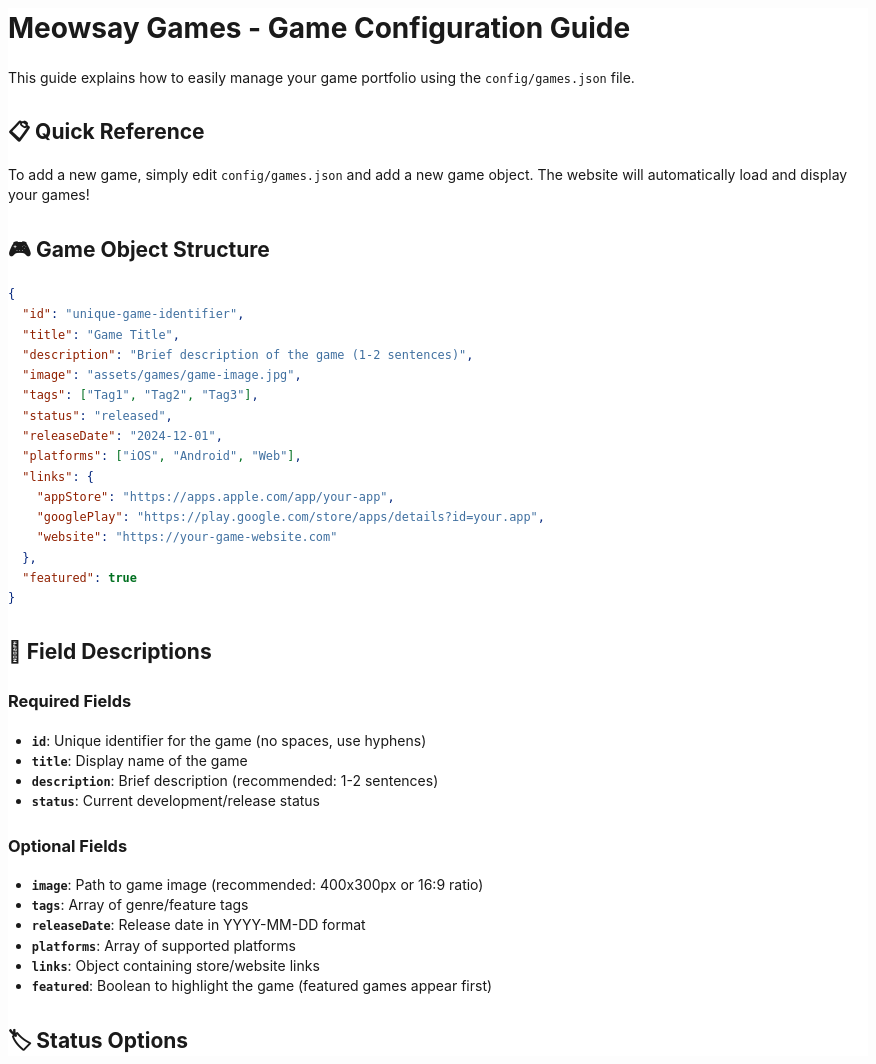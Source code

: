 # Meowsay Games - Game Configuration Guide

This guide explains how to easily manage your game portfolio using the `config/games.json` file.

## 📋 Quick Reference

To add a new game, simply edit `config/games.json` and add a new game object. The website will automatically load and display your games!

## 🎮 Game Object Structure

```json
{
  "id": "unique-game-identifier",
  "title": "Game Title",
  "description": "Brief description of the game (1-2 sentences)",
  "image": "assets/games/game-image.jpg",
  "tags": ["Tag1", "Tag2", "Tag3"],
  "status": "released",
  "releaseDate": "2024-12-01",
  "platforms": ["iOS", "Android", "Web"],
  "links": {
    "appStore": "https://apps.apple.com/app/your-app",
    "googlePlay": "https://play.google.com/store/apps/details?id=your.app",
    "website": "https://your-game-website.com"
  },
  "featured": true
}
```

## 📝 Field Descriptions

### Required Fields

- **`id`**: Unique identifier for the game (no spaces, use hyphens)
- **`title`**: Display name of the game
- **`description`**: Brief description (recommended: 1-2 sentences)
- **`status`**: Current development/release status

### Optional Fields

- **`image`**: Path to game image (recommended: 400x300px or 16:9 ratio)
- **`tags`**: Array of genre/feature tags
- **`releaseDate`**: Release date in YYYY-MM-DD format
- **`platforms`**: Array of supported platforms
- **`links`**: Object containing store/website links
- **`featured`**: Boolean to highlight the game (featured games appear first)

## 🏷️ Status Options
